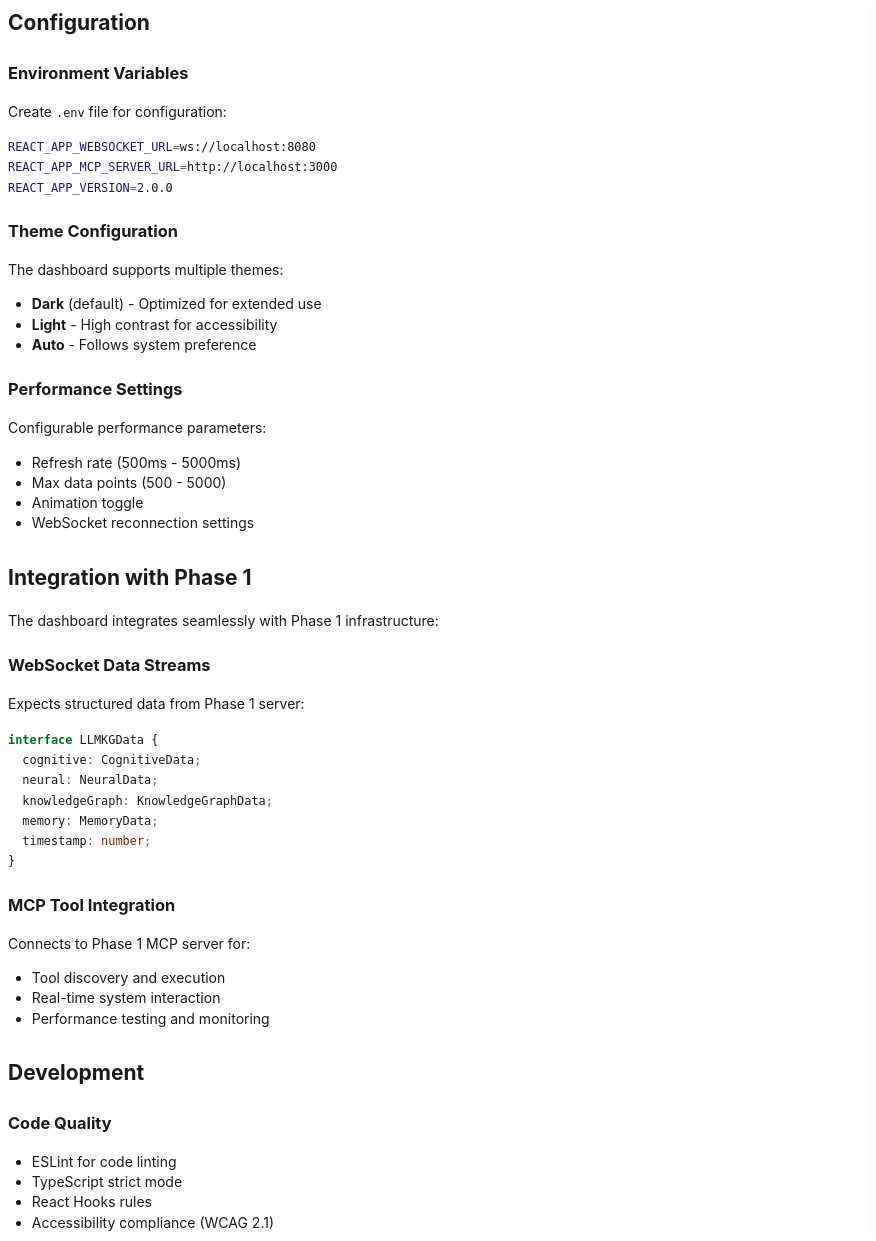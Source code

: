 ## Configuration

### Environment Variables
Create `.env` file for configuration:
```bash
REACT_APP_WEBSOCKET_URL=ws://localhost:8080
REACT_APP_MCP_SERVER_URL=http://localhost:3000
REACT_APP_VERSION=2.0.0
```

### Theme Configuration
The dashboard supports multiple themes:
- **Dark** (default) - Optimized for extended use
- **Light** - High contrast for accessibility
- **Auto** - Follows system preference

### Performance Settings
Configurable performance parameters:
- Refresh rate (500ms - 5000ms)
- Max data points (500 - 5000)
- Animation toggle
- WebSocket reconnection settings

## Integration with Phase 1

The dashboard integrates seamlessly with Phase 1 infrastructure:

### WebSocket Data Streams
Expects structured data from Phase 1 server:
```typescript
interface LLMKGData {
  cognitive: CognitiveData;
  neural: NeuralData;
  knowledgeGraph: KnowledgeGraphData;
  memory: MemoryData;
  timestamp: number;
}
```

### MCP Tool Integration
Connects to Phase 1 MCP server for:
- Tool discovery and execution
- Real-time system interaction
- Performance testing and monitoring

## Development

### Code Quality
- ESLint for code linting
- TypeScript strict mode
- React Hooks rules
- Accessibility compliance (WCAG 2.1)
